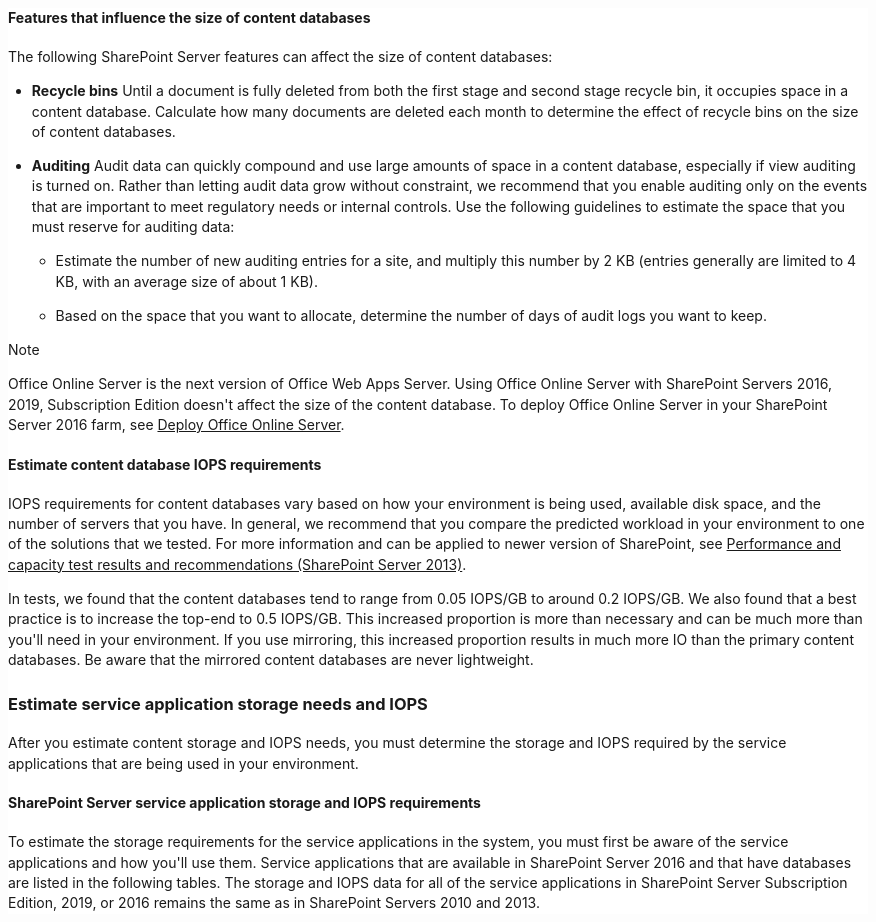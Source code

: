 #### Features that influence the size of content databases

The following SharePoint Server features can affect the size of content databases:
  
- **Recycle bins** Until a document is fully deleted from both the first stage and second stage recycle bin, it occupies space in a content database. Calculate how many documents are deleted each month to determine the effect of recycle bins on the size of content databases. 
    
- **Auditing** Audit data can quickly compound and use large amounts of space in a content database, especially if view auditing is turned on. Rather than letting audit data grow without constraint, we recommend that you enable auditing only on the events that are important to meet regulatory needs or internal controls. Use the following guidelines to estimate the space that you must reserve for auditing data: 
    
  - Estimate the number of new auditing entries for a site, and multiply this number by 2 KB (entries generally are limited to 4 KB, with an average size of about 1 KB).
    
  - Based on the space that you want to allocate, determine the number of days of audit logs you want to keep.
    
> [!NOTE]
> Office Online Server is the next version of Office Web Apps Server. Using Office Online Server with SharePoint Servers 2016, 2019, Subscription Edition doesn't affect the size of the content database. To deploy Office Online Server in your SharePoint Server 2016 farm, see [Deploy Office Online Server](/officeonlineserver/deploy-office-online-server). 
  
#### Estimate content database IOPS requirements

IOPS requirements for content databases vary based on how your environment is being used, available disk space, and the number of servers that you have. In general, we recommend that you compare the predicted workload in your environment to one of the solutions that we tested. For more information and can be applied to newer version of SharePoint, see [Performance and capacity test results and recommendations (SharePoint Server 2013)](performance-and-capacity-test-results-and-recommendations-for-sharepoint-2013.md).
  
In tests, we found that the content databases tend to range from 0.05 IOPS/GB to around 0.2 IOPS/GB. We also found that a best practice is to increase the top-end to 0.5 IOPS/GB. This increased proportion is more than necessary and can be much more than you'll need in your environment. If you use mirroring, this increased proportion results in much more IO than the primary content databases. Be aware that the mirrored content databases are never lightweight.
  

<a name="section1c"> </a>
### Estimate service application storage needs and IOPS

After you estimate content storage and IOPS needs, you must determine the storage and IOPS required by the service applications that are being used in your environment. 
  
#### SharePoint Server service application storage and IOPS requirements
<a name="Section1c2"> </a>

To estimate the storage requirements for the service applications in the system, you must first be aware of the service applications and how you'll use them. Service applications that are available in SharePoint Server 2016 and that have databases are listed in the following tables. The storage and IOPS data for all of the service applications in SharePoint Server Subscription Edition, 2019, or 2016 remains the same as in SharePoint Servers 2010 and 2013.
  